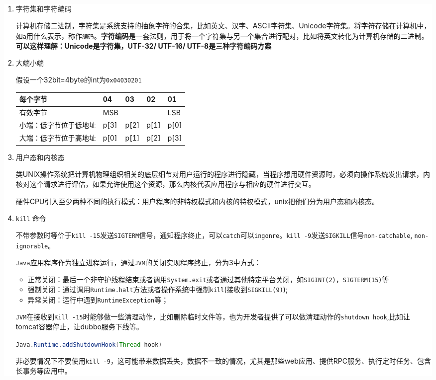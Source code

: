 1. 字符集和字符编码

   计算机存储二进制，字符集是系统支持的抽象字符的合集，比如英文、汉字、ASCII字符集、Unicode字符集。将字符存储在计算机中，如`a`用什么表示，称作`编码`。**字符编码**是一套法则，用于将一个字符集与另一个集合进行配对，比如将英文转化为计算机存储的二进制。**可以这样理解：Unicode是字符集，UTF-32/ UTF-16/ UTF-8是三种字符编码方案**

2. 大端小端

   假设一个32bit=4byte的int为`0x04030201`

   | 每个字节               | 04   | 03   | 02   | 01   |
   | ---------------------- | ---- | ---- | ---- | ---- |
   | 有效字节               | MSB  |      |      | LSB  |
   | 小端：低字节位于低地址 | p[3] | p[2] | p[1] | p[0] |
   | 大端：低字节位于高地址 | p[0] | p[1] | p[2] | p[3] |

3. 用户态和内核态

   类UNIX操作系统把计算机物理组织相关的底层细节对用户运行的程序进行隐藏，当程序想用硬件资源时，必须向操作系统发出请求，内核对这个请求进行评估，如果允许使用这个资源，那么内核代表应用程序与相应的硬件进行交互。

   硬件CPU引入至少两种不同的执行模式：用户程序的非特权模式和内核的特权模式，unix把他们分为用户态和内核态。
   
4. `kill` 命令

   不带参数时等价于`kill -15`发送`SIGTERM`信号，通知程序终止，可以`catch`可以`ingonre`。`kill -9`发送`SIGKILL`信号`non-catchable`, `non-ignorable`。

   `Java`应用程序作为独立进程运行，通过`JVM`的关闭实现程序终止，分为3中方式：

   + 正常关闭：最后一个非守护线程结束或者调用`System.exit`或者通过其他特定平台关闭，如`SIGINT(2)`，`SIGTERM(15)`等
   + 强制关闭：通过调用`Runtime.halt`方法或者操作系统中强制`kill`(接收到`SIGKILL(9)`);
   + 异常关闭：运行中遇到`RuntimeException`等；

   `JVM`在接收到`Kill -15`时能够做一些清理动作，比如删除临时文件等，也为开发者提供了可以做清理动作的`shutdown hook`,比如让tomcat容器停止，让dubbo服务下线等。

   ```java
   Java.Runtime.addShutdownHook(Thread hook)
   ```

   非必要情况下不要使用`kill -9`，这可能带来数据丢失，数据不一致的情况，尤其是那些web应用、提供RPC服务、执行定时任务、包含长事务等应用中。
